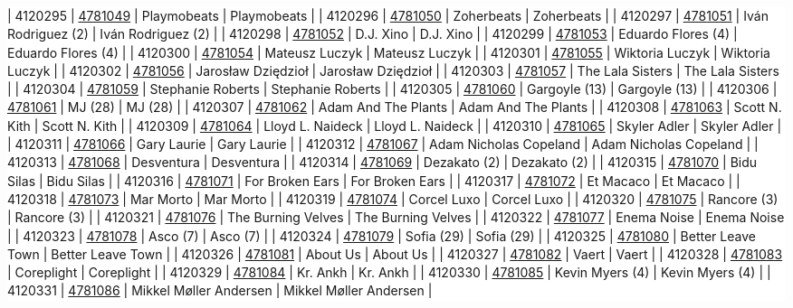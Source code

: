 | 4120295 | [4781049](https://www.discogs.com/artist/4781049) | Playmobeats | Playmobeats |
| 4120296 | [4781050](https://www.discogs.com/artist/4781050) | Zoherbeats | Zoherbeats |
| 4120297 | [4781051](https://www.discogs.com/artist/4781051) | Iván Rodriguez (2) | Iván Rodriguez (2) |
| 4120298 | [4781052](https://www.discogs.com/artist/4781052) | D.J. Xino | D.J. Xino |
| 4120299 | [4781053](https://www.discogs.com/artist/4781053) | Eduardo Flores (4) | Eduardo Flores (4) |
| 4120300 | [4781054](https://www.discogs.com/artist/4781054) | Mateusz Luczyk | Mateusz Luczyk |
| 4120301 | [4781055](https://www.discogs.com/artist/4781055) | Wiktoria Luczyk | Wiktoria Luczyk |
| 4120302 | [4781056](https://www.discogs.com/artist/4781056) | Jarosław Dziędzioł | Jarosław Dziędzioł |
| 4120303 | [4781057](https://www.discogs.com/artist/4781057) | The Lala Sisters | The Lala Sisters |
| 4120304 | [4781059](https://www.discogs.com/artist/4781059) | Stephanie Roberts | Stephanie Roberts |
| 4120305 | [4781060](https://www.discogs.com/artist/4781060) | Gargoyle (13) | Gargoyle (13) |
| 4120306 | [4781061](https://www.discogs.com/artist/4781061) | MJ (28) | MJ (28) |
| 4120307 | [4781062](https://www.discogs.com/artist/4781062) | Adam And The Plants | Adam And The Plants |
| 4120308 | [4781063](https://www.discogs.com/artist/4781063) | Scott N. Kith | Scott N. Kith |
| 4120309 | [4781064](https://www.discogs.com/artist/4781064) | Lloyd L. Naideck | Lloyd L. Naideck |
| 4120310 | [4781065](https://www.discogs.com/artist/4781065) | Skyler Adler | Skyler Adler |
| 4120311 | [4781066](https://www.discogs.com/artist/4781066) | Gary Laurie | Gary Laurie |
| 4120312 | [4781067](https://www.discogs.com/artist/4781067) | Adam Nicholas Copeland | Adam Nicholas Copeland |
| 4120313 | [4781068](https://www.discogs.com/artist/4781068) | Desventura | Desventura |
| 4120314 | [4781069](https://www.discogs.com/artist/4781069) | Dezakato (2) | Dezakato (2) |
| 4120315 | [4781070](https://www.discogs.com/artist/4781070) | Bidu Silas | Bidu Silas |
| 4120316 | [4781071](https://www.discogs.com/artist/4781071) | For Broken Ears | For Broken Ears |
| 4120317 | [4781072](https://www.discogs.com/artist/4781072) | Et Macaco | Et Macaco |
| 4120318 | [4781073](https://www.discogs.com/artist/4781073) | Mar Morto | Mar Morto |
| 4120319 | [4781074](https://www.discogs.com/artist/4781074) | Corcel Luxo | Corcel Luxo |
| 4120320 | [4781075](https://www.discogs.com/artist/4781075) | Rancore (3) | Rancore (3) |
| 4120321 | [4781076](https://www.discogs.com/artist/4781076) | The Burning Velves | The Burning Velves |
| 4120322 | [4781077](https://www.discogs.com/artist/4781077) | Enema Noise | Enema Noise |
| 4120323 | [4781078](https://www.discogs.com/artist/4781078) | Asco (7) | Asco (7) |
| 4120324 | [4781079](https://www.discogs.com/artist/4781079) | Sofia (29) | Sofia (29) |
| 4120325 | [4781080](https://www.discogs.com/artist/4781080) | Better Leave Town | Better Leave Town |
| 4120326 | [4781081](https://www.discogs.com/artist/4781081) | About Us | About Us |
| 4120327 | [4781082](https://www.discogs.com/artist/4781082) | Vaert | Vaert |
| 4120328 | [4781083](https://www.discogs.com/artist/4781083) | Coreplight | Coreplight |
| 4120329 | [4781084](https://www.discogs.com/artist/4781084) | Kr. Ankh | Kr. Ankh |
| 4120330 | [4781085](https://www.discogs.com/artist/4781085) | Kevin Myers (4) | Kevin Myers (4) |
| 4120331 | [4781086](https://www.discogs.com/artist/4781086) | Mikkel Møller Andersen | Mikkel Møller Andersen |